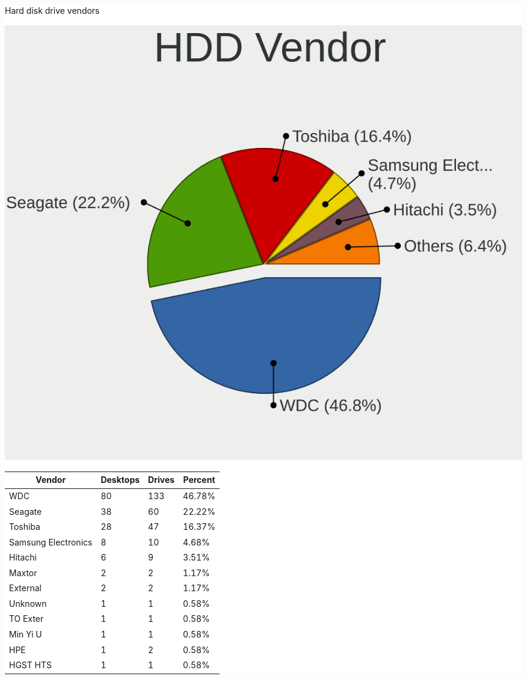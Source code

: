 Hard disk drive vendors

![HDD Vendor](./images/pie_chart/drive_hdd_vendor.svg)


| Vendor              | Desktops | Drives | Percent |
|---------------------|----------|--------|---------|
| WDC                 | 80       | 133    | 46.78%  |
| Seagate             | 38       | 60     | 22.22%  |
| Toshiba             | 28       | 47     | 16.37%  |
| Samsung Electronics | 8        | 10     | 4.68%   |
| Hitachi             | 6        | 9      | 3.51%   |
| Maxtor              | 2        | 2      | 1.17%   |
| External            | 2        | 2      | 1.17%   |
| Unknown             | 1        | 1      | 0.58%   |
| TO Exter            | 1        | 1      | 0.58%   |
| Min Yi U            | 1        | 1      | 0.58%   |
| HPE                 | 1        | 2      | 0.58%   |
| HGST HTS            | 1        | 1      | 0.58%   |